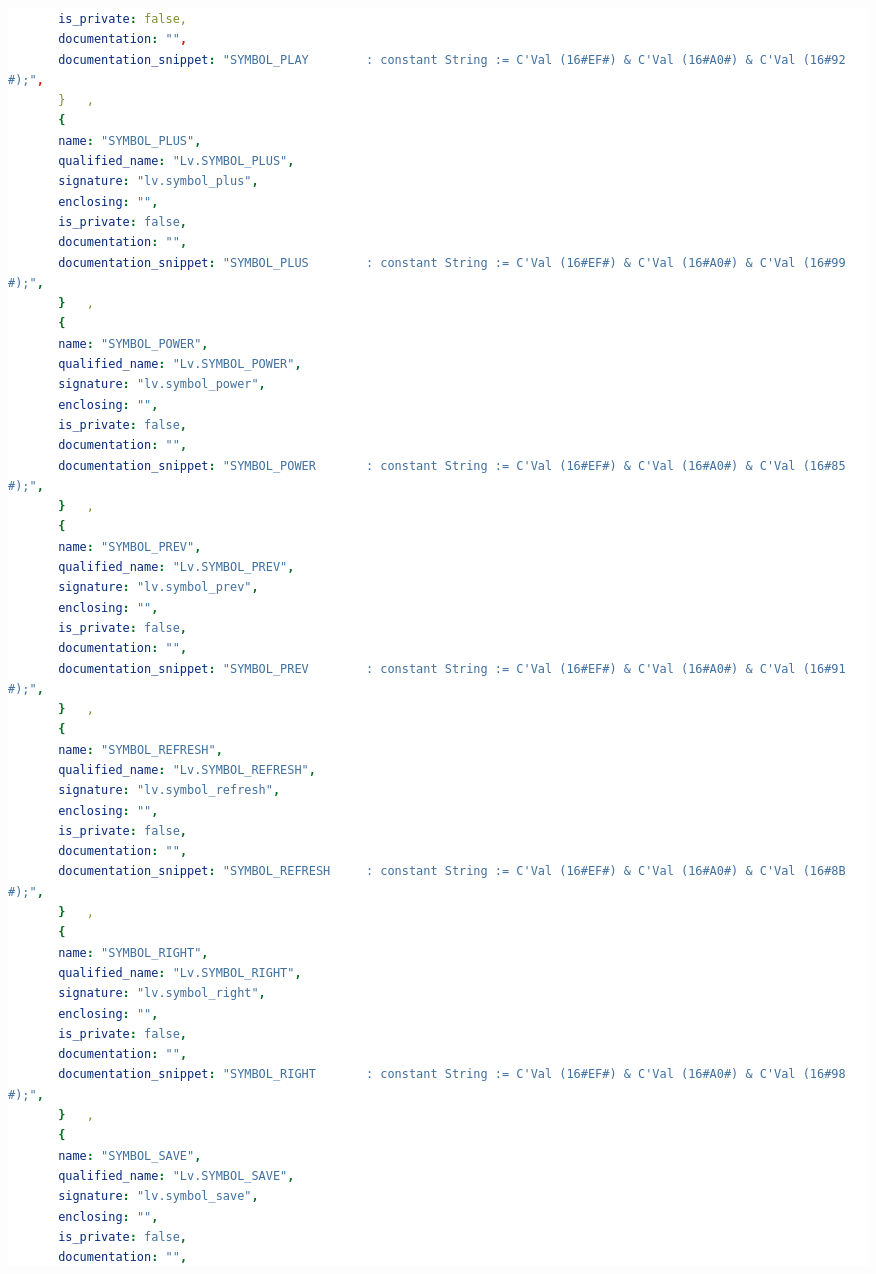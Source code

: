 ```yaml
       is_private: false,
       documentation: "",
       documentation_snippet: "SYMBOL_PLAY        : constant String := C'Val (16#EF#) & C'Val (16#A0#) & C'Val (16#92#);",
       }   ,
       {
       name: "SYMBOL_PLUS",
       qualified_name: "Lv.SYMBOL_PLUS",
       signature: "lv.symbol_plus",
       enclosing: "",
       is_private: false,
       documentation: "",
       documentation_snippet: "SYMBOL_PLUS        : constant String := C'Val (16#EF#) & C'Val (16#A0#) & C'Val (16#99#);",
       }   ,
       {
       name: "SYMBOL_POWER",
       qualified_name: "Lv.SYMBOL_POWER",
       signature: "lv.symbol_power",
       enclosing: "",
       is_private: false,
       documentation: "",
       documentation_snippet: "SYMBOL_POWER       : constant String := C'Val (16#EF#) & C'Val (16#A0#) & C'Val (16#85#);",
       }   ,
       {
       name: "SYMBOL_PREV",
       qualified_name: "Lv.SYMBOL_PREV",
       signature: "lv.symbol_prev",
       enclosing: "",
       is_private: false,
       documentation: "",
       documentation_snippet: "SYMBOL_PREV        : constant String := C'Val (16#EF#) & C'Val (16#A0#) & C'Val (16#91#);",
       }   ,
       {
       name: "SYMBOL_REFRESH",
       qualified_name: "Lv.SYMBOL_REFRESH",
       signature: "lv.symbol_refresh",
       enclosing: "",
       is_private: false,
       documentation: "",
       documentation_snippet: "SYMBOL_REFRESH     : constant String := C'Val (16#EF#) & C'Val (16#A0#) & C'Val (16#8B#);",
       }   ,
       {
       name: "SYMBOL_RIGHT",
       qualified_name: "Lv.SYMBOL_RIGHT",
       signature: "lv.symbol_right",
       enclosing: "",
       is_private: false,
       documentation: "",
       documentation_snippet: "SYMBOL_RIGHT       : constant String := C'Val (16#EF#) & C'Val (16#A0#) & C'Val (16#98#);",
       }   ,
       {
       name: "SYMBOL_SAVE",
       qualified_name: "Lv.SYMBOL_SAVE",
       signature: "lv.symbol_save",
       enclosing: "",
       is_private: false,
       documentation: "",
```